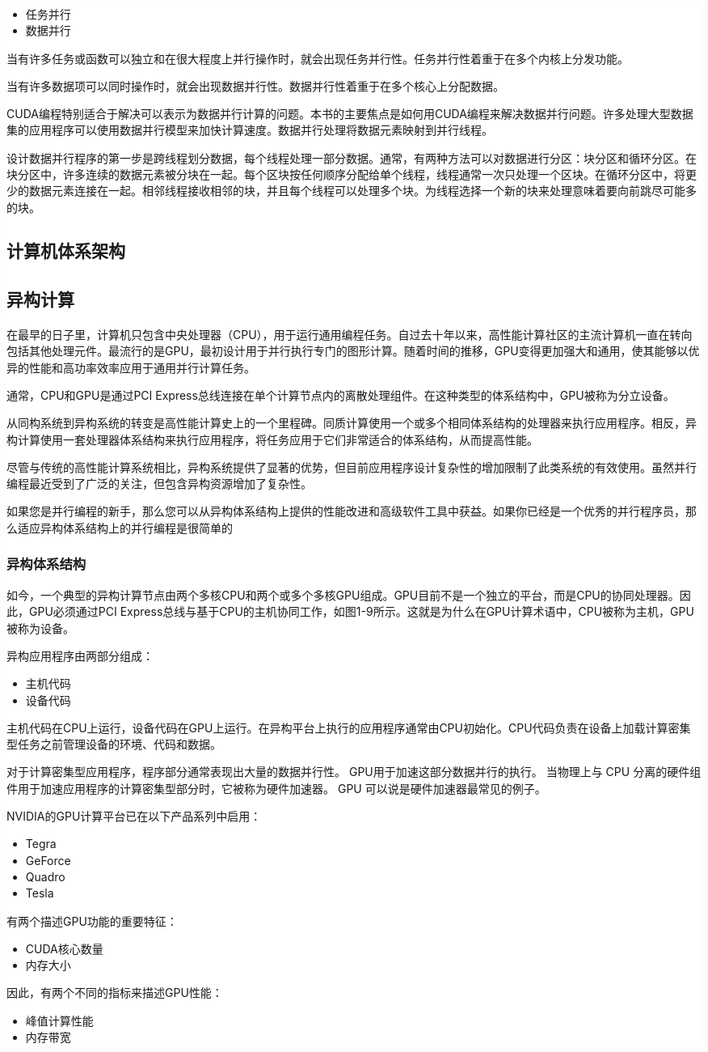 - 任务并行
- 数据并行

当有许多任务或函数可以独立和在很大程度上并行操作时，就会出现任务并行性。任务并行性着重于在多个内核上分发功能。

当有许多数据项可以同时操作时，就会出现数据并行性。数据并行性着重于在多个核心上分配数据。

CUDA编程特别适合于解决可以表示为数据并行计算的问题。本书的主要焦点是如何用CUDA编程来解决数据并行问题。许多处理大型数据集的应用程序可以使用数据并行模型来加快计算速度。数据并行处理将数据元素映射到并行线程。

设计数据并行程序的第一步是跨线程划分数据，每个线程处理一部分数据。通常，有两种方法可以对数据进行分区：块分区和循环分区。在块分区中，许多连续的数据元素被分块在一起。每个区块按任何顺序分配给单个线程，线程通常一次只处理一个区块。在循环分区中，将更少的数据元素连接在一起。相邻线程接收相邻的块，并且每个线程可以处理多个块。为线程选择一个新的块来处理意味着要向前跳尽可能多的块。

## 计算机体系架构

## 异构计算

在最早的日子里，计算机只包含中央处理器（CPU），用于运行通用编程任务。自过去十年以来，高性能计算社区的主流计算机一直在转向包括其他处理元件。最流行的是GPU，最初设计用于并行执行专门的图形计算。随着时间的推移，GPU变得更加强大和通用，使其能够以优异的性能和高功率效率应用于通用并行计算任务。

通常，CPU和GPU是通过PCI Express总线连接在单个计算节点内的离散处理组件。在这种类型的体系结构中，GPU被称为分立设备。

从同构系统到异构系统的转变是高性能计算史上的一个里程碑。同质计算使用一个或多个相同体系结构的处理器来执行应用程序。相反，异构计算使用一套处理器体系结构来执行应用程序，将任务应用于它们非常适合的体系结构，从而提高性能。

尽管与传统的高性能计算系统相比，异构系统提供了显著的优势，但目前应用程序设计复杂性的增加限制了此类系统的有效使用。虽然并行编程最近受到了广泛的关注，但包含异构资源增加了复杂性。

如果您是并行编程的新手，那么您可以从异构体系结构上提供的性能改进和高级软件工具中获益。如果你已经是一个优秀的并行程序员，那么适应异构体系结构上的并行编程是很简单的

### 异构体系结构

如今，一个典型的异构计算节点由两个多核CPU和两个或多个多核GPU组成。GPU目前不是一个独立的平台，而是CPU的协同处理器。因此，GPU必须通过PCI Express总线与基于CPU的主机协同工作，如图1-9所示。这就是为什么在GPU计算术语中，CPU被称为主机，GPU被称为设备。

异构应用程序由两部分组成：

- 主机代码
- 设备代码

主机代码在CPU上运行，设备代码在GPU上运行。在异构平台上执行的应用程序通常由CPU初始化。CPU代码负责在设备上加载计算密集型任务之前管理设备的环境、代码和数据。

对于计算密集型应用程序，程序部分通常表现出大量的数据并行性。 GPU用于加速这部分数据并行的执行。 当物理上与 CPU 分离的硬件组件用于加速应用程序的计算密集型部分时，它被称为硬件加速器。 GPU 可以说是硬件加速器最常见的例子。

NVIDIA的GPU计算平台已在以下产品系列中启用：

- Tegra
- GeForce
- Quadro
- Tesla

有两个描述GPU功能的重要特征：

- CUDA核心数量
- 内存大小

因此，有两个不同的指标来描述GPU性能：

- 峰值计算性能
- 内存带宽

